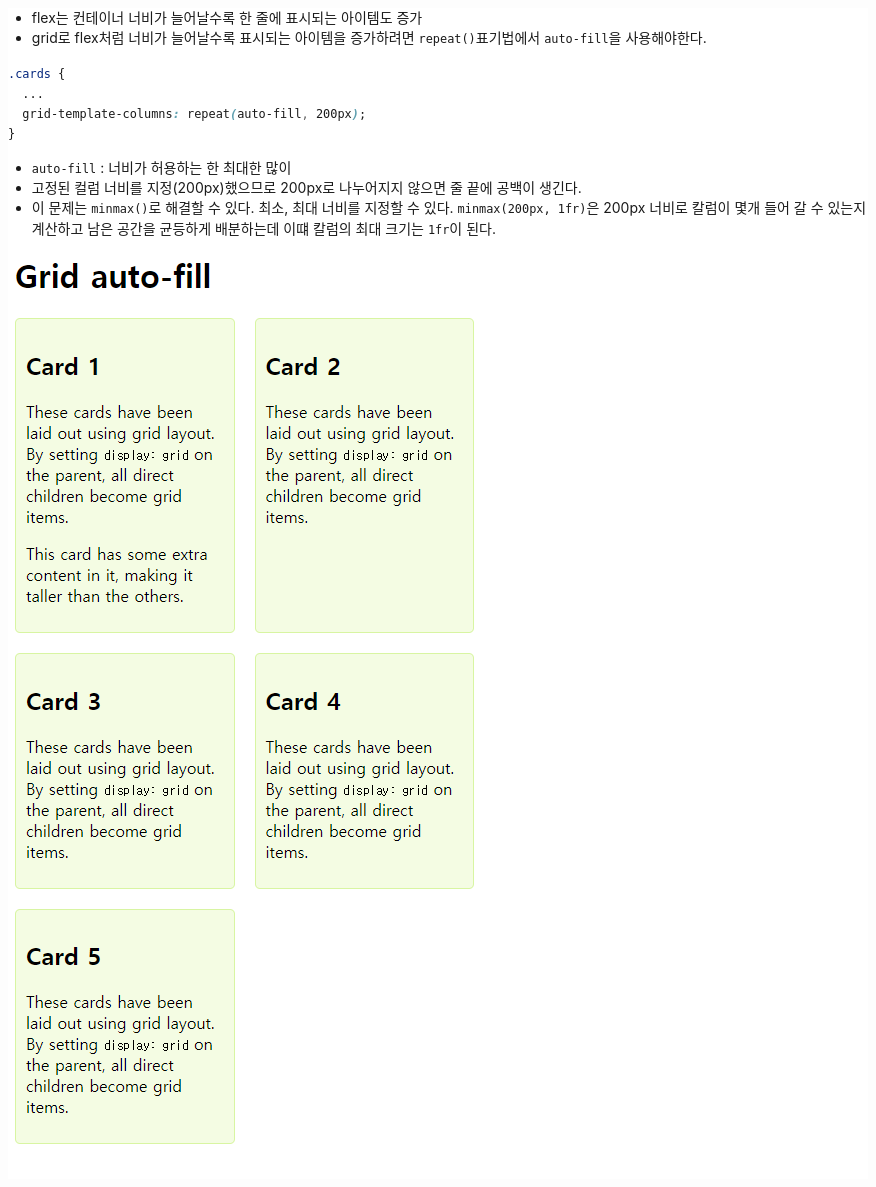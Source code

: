 -   flex는 컨테이너 너비가 늘어날수록 한 줄에 표시되는 아이템도 증가
-   grid로 flex처럼 너비가 늘어날수록 표시되는 아이템을 증가하려면 `repeat()`표기법에서 `auto-fill`을 사용해야한다.

```css
.cards {
  ...
  grid-template-columns: repeat(auto-fill, 200px);
}
```

-   `auto-fill` : 너비가 허용하는 한 최대한 많이
-   고정된 컬럼 너비를 지정(200px)했으므로 200px로 나누어지지 않으면 줄 끝에 공백이 생긴다.
-   이 문제는 `minmax()`로 해결할 수 있다. 최소, 최대 너비를 지정할 수 있다. `minmax(200px, 1fr)`은 200px 너비로 칼럼이 몇개 들어 갈 수 있는지 계산하고 남은 공간을 균등하게 배분하는데 이떄 칼럼의 최대 크기는 `1fr`이 된다.

![flexgrid3](./newCssLayout/flexgrid3.png)
